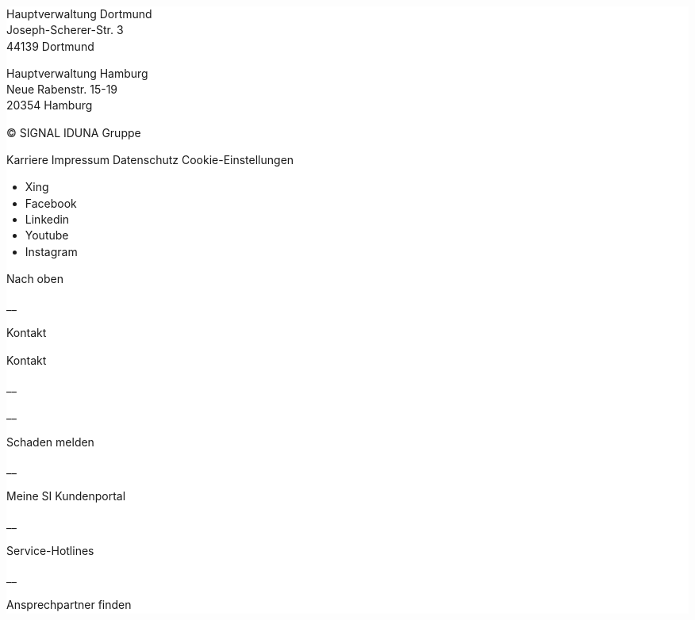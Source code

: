 Hauptverwaltung Dortmund  
Joseph-Scherer-Str. 3  
44139 Dortmund

Hauptverwaltung Hamburg  
Neue Rabenstr. 15-19  
20354 Hamburg  

© SIGNAL IDUNA Gruppe

Karriere Impressum Datenschutz Cookie-Einstellungen

  * Xing
  * Facebook
  * Linkedin
  * Youtube
  * Instagram

Nach oben

__

Kontakt

Kontakt

__

__

Schaden melden

__

Meine SI Kundenportal

__

Service-Hotlines

__

Ansprechpartner finden

